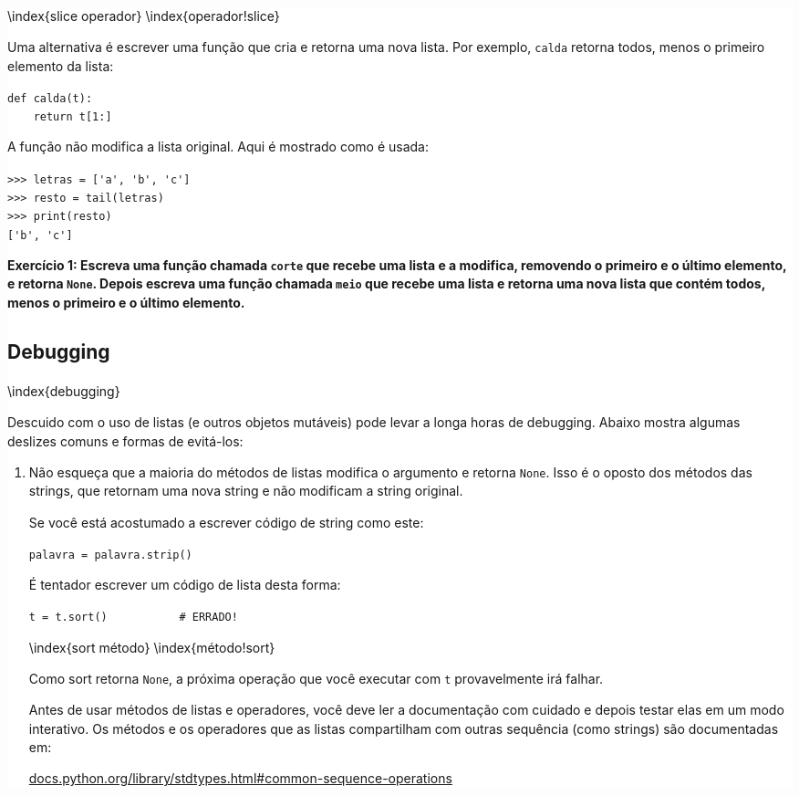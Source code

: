 \index{slice operador}
\index{operador!slice}

Uma alternativa é escrever uma função que cria e retorna uma nova lista. Por exemplo, `calda` retorna todos, menos o primeiro elemento da lista:

~~~~ {.python}
def calda(t):
    return t[1:]
~~~~

A função não modifica a lista original. Aqui é mostrado como é usada:

~~~~ {.python .trinket}
>>> letras = ['a', 'b', 'c']
>>> resto = tail(letras)
>>> print(resto)
['b', 'c']
~~~~

**Exercício 1: Escreva uma função chamada `corte` que recebe uma lista e a modifica, removendo o primeiro e o último elemento, e retorna `None`. Depois escreva uma função chamada `meio` que recebe uma lista e retorna uma nova lista que contém todos, menos o primeiro e o último elemento.**


Debugging
---------

\index{debugging}

Descuido com o uso de listas (e outros objetos mutáveis) pode levar a longa horas de debugging. Abaixo mostra algumas deslizes comuns e formas de evitá-los:

1. Não esqueça que a maioria do métodos de listas modifica o argumento e retorna  `None`. Isso é o oposto dos métodos das strings, que    retornam uma nova string e não modificam a string original.

   Se você está acostumado a escrever código de string como este:

    ~~~~ {.python}
    palavra = palavra.strip()
    ~~~~

   É tentador escrever um código de lista desta forma:

    ~~~~ {.python}
    t = t.sort()           # ERRADO!
    ~~~~

    \index{sort método}
    \index{método!sort}

   Como sort retorna `None`, a próxima operação que você executar com `t` provavelmente irá falhar.

   Antes de usar métodos de listas e operadores, você deve ler a documentação com cuidado e depois testar elas em um modo interativo. Os métodos e os operadores que as listas compartilham com outras sequência (como strings) são documentadas em:

   [docs.python.org/library/stdtypes.html#common-sequence-operations](https://docs.python.org/library/stdtypes.html#common-sequence-operations)
